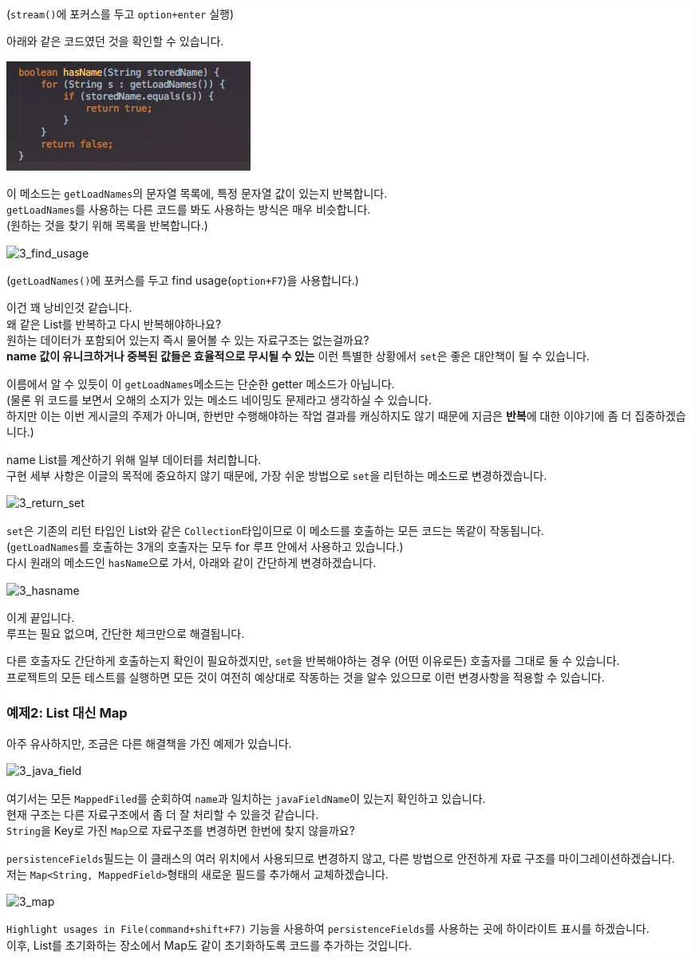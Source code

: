 (```stream()```에 포커스를 두고 ```option+enter``` 실행)  
  
아래와 같은 코드였던 것을 확인할 수 있습니다.

![3_has_method](./images/3_has_method.png)

이 메소드는 ```getLoadNames```의 문자열 목록에, 특정 문자열 값이 있는지 반복합니다.  
```getLoadNames```를 사용하는 다른 코드를 봐도 사용하는 방식은 매우 비슷합니다.  
(원하는 것을 찾기 위해 목록을 반복합니다.)

![3_find_usage](./images/3_find_usage.gif)

(```getLoadNames()```에 포커스를 두고 find usage(```option+F7```)을 사용합니다.)  
  
이건 꽤 낭비인것 같습니다.  
왜 같은 List를 반복하고 다시 반복해야하나요?  
원하는 데이터가 포함되어 있는지 즉시 물어볼 수 있는 자료구조는 없는걸까요?  
**name 값이 유니크하거나 중복된 값들은 효율적으로 무시될 수 있는** 이런 특별한 상황에서 ```set```은 좋은 대안책이 될 수 있습니다.  
  
이름에서 알 수 있듯이 이 ```getLoadNames```메소드는 단순한 getter 메소드가 아닙니다.  
(물론 위 코드를 보면서 오해의 소지가 있는 메소드 네이밍도 문제라고 생각하실 수 있습니다.  
하지만 이는 이번 게시글의 주제가 아니며, 한번만 수행해야하는 작업 결과를 캐싱하지도 않기 때문에 지금은 **반복**에 대한 이야기에 좀 더 집중하겠습니다.)  
  
name List를 계산하기 위해 일부 데이터를 처리합니다.  
구현 세부 사항은 이글의 목적에 중요하지 않기 때문에, 가장 쉬운 방법으로 ```set```을 리턴하는 메소드로 변경하겠습니다.

![3_return_set](./images/3_return_set.gif)

```set```은 기존의 리턴 타입인 List와 같은 ```Collection```타입이므로 이 메소드를 호출하는 모든 코드는 똑같이 작동됩니다.  
(```getLoadNames```를 호출하는 3개의 호출자는 모두 for 루프 안에서 사용하고 있습니다.)  
다시 원래의 메소드인 ```hasName```으로 가서, 아래와 같이 간단하게 변경하겠습니다.

![3_hasname](./images/3_hasname.png)

이게 끝입니다.  
루프는 필요 없으며, 간단한 체크만으로 해결됩니다.  
  
다른 호출자도 간단하게 호출하는지 확인이 필요하겠지만, ```set```을 반복해야하는 경우 (어떤 이유로든) 호출자를 그대로 둘 수 있습니다.  
프로젝트의 모든 테스트를 실행하면 모든 것이 여전히 예상대로 작동하는 것을 알수 있으므로 이런 변경사항을 적용할 수 있습니다.

### 예제2: List 대신 Map

아주 유사하지만, 조금은 다른 해결책을 가진 예제가 있습니다.

![3_java_field](./images/3_java_field.png)

여기서는 모든 ```MappedFiled```를 순회하여 ```name```과 일치하는 ```javaFieldName```이 있는지 확인하고 있습니다.  
현재 구조는 다른 자료구조에서 좀 더 잘 처리할 수 있을것 같습니다.  
```String```을 Key로 가진 ```Map```으로 자료구조를 변경하면 한번에 찾지 않을까요?  
  
```persistenceFields```필드는 이 클래스의 여러 위치에서 사용되므로 변경하지 않고, 다른 방법으로 안전하게 자료 구조를 마이그레이션하겠습니다.  
저는 ```Map<String, MappedField>```형태의 새로운 필드를 추가해서 교체하겠습니다.

![3_map](./images/3_map.png)

```Highlight usages in File(command+shift+F7)``` 기능을 사용하여 ```persistenceFields```를 사용하는 곳에 하이라이트 표시를 하겠습니다.  
이후, List를 초기화하는 장소에서 Map도 같이 초기화하도록 코드를 추가하는 것입니다.

```
